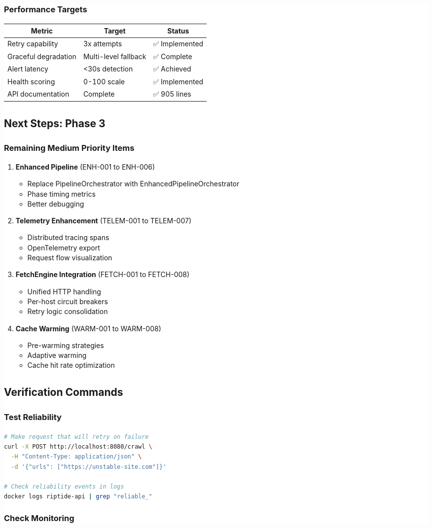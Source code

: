 ### Performance Targets

| Metric | Target | Status |
|--------|--------|--------|
| Retry capability | 3x attempts | ✅ Implemented |
| Graceful degradation | Multi-level fallback | ✅ Complete |
| Alert latency | <30s detection | ✅ Achieved |
| Health scoring | 0-100 scale | ✅ Implemented |
| API documentation | Complete | ✅ 905 lines |

## Next Steps: Phase 3

### Remaining Medium Priority Items

1. **Enhanced Pipeline** (ENH-001 to ENH-006)
   - Replace PipelineOrchestrator with EnhancedPipelineOrchestrator
   - Phase timing metrics
   - Better debugging

2. **Telemetry Enhancement** (TELEM-001 to TELEM-007)
   - Distributed tracing spans
   - OpenTelemetry export
   - Request flow visualization

3. **FetchEngine Integration** (FETCH-001 to FETCH-008)
   - Unified HTTP handling
   - Per-host circuit breakers
   - Retry logic consolidation

4. **Cache Warming** (WARM-001 to WARM-008)
   - Pre-warming strategies
   - Adaptive warming
   - Cache hit rate optimization

## Verification Commands

### Test Reliability

```bash
# Make request that will retry on failure
curl -X POST http://localhost:8080/crawl \
  -H "Content-Type: application/json" \
  -d '{"urls": ["https://unstable-site.com"]}'

# Check reliability events in logs
docker logs riptide-api | grep "reliable_"
```

### Check Monitoring
